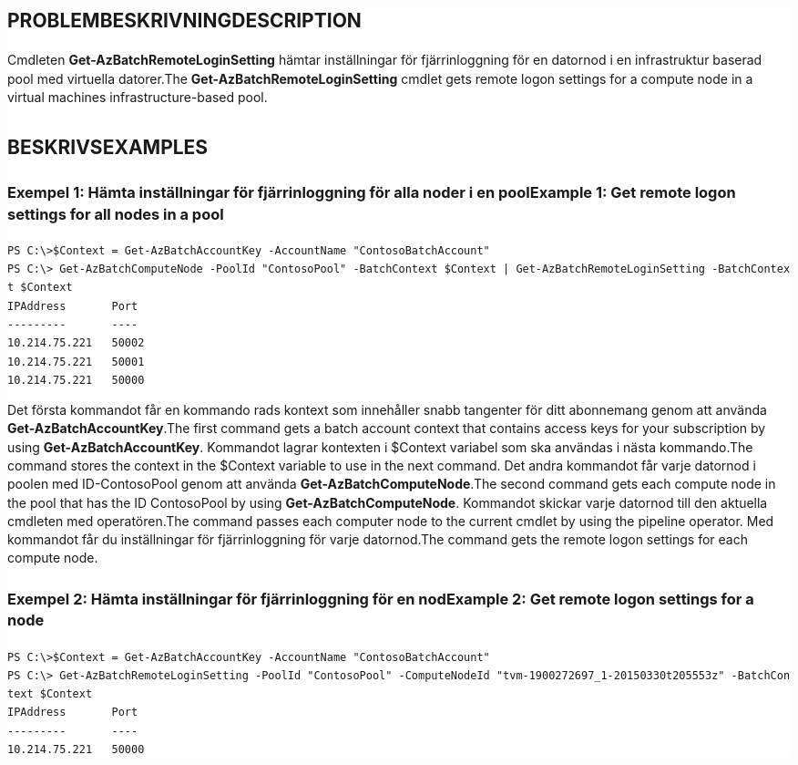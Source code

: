 ## <span data-ttu-id="c0f9a-107">PROBLEMBESKRIVNING</span><span class="sxs-lookup"><span data-stu-id="c0f9a-107">DESCRIPTION</span></span>
<span data-ttu-id="c0f9a-108">Cmdleten **Get-AzBatchRemoteLoginSetting** hämtar inställningar för fjärrinloggning för en datornod i en infrastruktur baserad pool med virtuella datorer.</span><span class="sxs-lookup"><span data-stu-id="c0f9a-108">The **Get-AzBatchRemoteLoginSetting** cmdlet gets remote logon settings for a compute node in a virtual machines infrastructure-based pool.</span></span>

## <span data-ttu-id="c0f9a-109">BESKRIVS</span><span class="sxs-lookup"><span data-stu-id="c0f9a-109">EXAMPLES</span></span>

### <span data-ttu-id="c0f9a-110">Exempel 1: Hämta inställningar för fjärrinloggning för alla noder i en pool</span><span class="sxs-lookup"><span data-stu-id="c0f9a-110">Example 1: Get remote logon settings for all nodes in a pool</span></span>
```
PS C:\>$Context = Get-AzBatchAccountKey -AccountName "ContosoBatchAccount"
PS C:\> Get-AzBatchComputeNode -PoolId "ContosoPool" -BatchContext $Context | Get-AzBatchRemoteLoginSetting -BatchContext $Context
IPAddress       Port
---------       ----
10.214.75.221   50002
10.214.75.221   50001
10.214.75.221   50000
```

<span data-ttu-id="c0f9a-111">Det första kommandot får en kommando rads kontext som innehåller snabb tangenter för ditt abonnemang genom att använda **Get-AzBatchAccountKey**.</span><span class="sxs-lookup"><span data-stu-id="c0f9a-111">The first command gets a batch account context that contains access keys for your subscription by using **Get-AzBatchAccountKey**.</span></span>
<span data-ttu-id="c0f9a-112">Kommandot lagrar kontexten i $Context variabel som ska användas i nästa kommando.</span><span class="sxs-lookup"><span data-stu-id="c0f9a-112">The command stores the context in the $Context variable to use in the next command.</span></span>
<span data-ttu-id="c0f9a-113">Det andra kommandot får varje datornod i poolen med ID-ContosoPool genom att använda **Get-AzBatchComputeNode**.</span><span class="sxs-lookup"><span data-stu-id="c0f9a-113">The second command gets each compute node in the pool that has the ID ContosoPool by using **Get-AzBatchComputeNode**.</span></span>
<span data-ttu-id="c0f9a-114">Kommandot skickar varje datornod till den aktuella cmdleten med operatören.</span><span class="sxs-lookup"><span data-stu-id="c0f9a-114">The command passes each computer node to the current cmdlet by using the pipeline operator.</span></span>
<span data-ttu-id="c0f9a-115">Med kommandot får du inställningar för fjärrinloggning för varje datornod.</span><span class="sxs-lookup"><span data-stu-id="c0f9a-115">The command gets the remote logon settings for each compute node.</span></span>

### <span data-ttu-id="c0f9a-116">Exempel 2: Hämta inställningar för fjärrinloggning för en nod</span><span class="sxs-lookup"><span data-stu-id="c0f9a-116">Example 2: Get remote logon settings for a node</span></span>
```
PS C:\>$Context = Get-AzBatchAccountKey -AccountName "ContosoBatchAccount"
PS C:\> Get-AzBatchRemoteLoginSetting -PoolId "ContosoPool" -ComputeNodeId "tvm-1900272697_1-20150330t205553z" -BatchContext $Context
IPAddress       Port
---------       ----
10.214.75.221   50000
```
